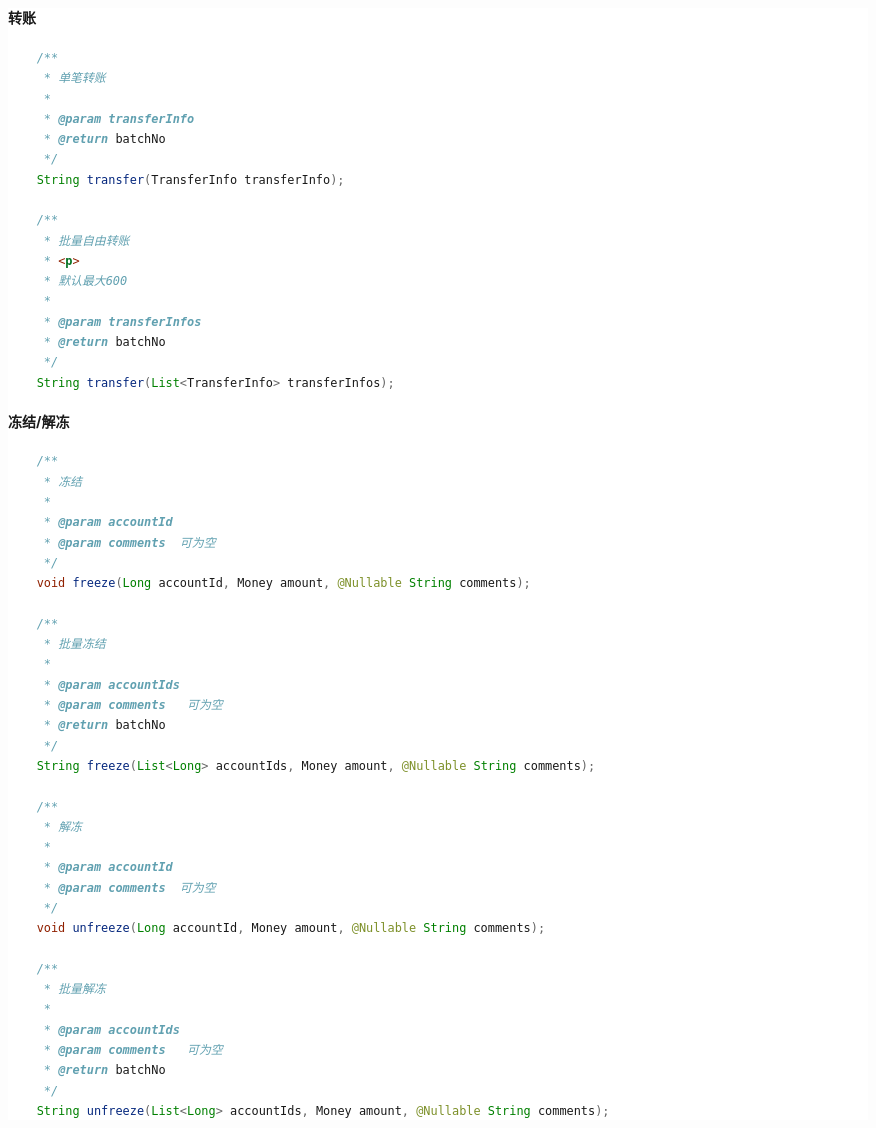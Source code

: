 #### 转账

```java
    /**
     * 单笔转账
     *
     * @param transferInfo
     * @return batchNo
     */
    String transfer(TransferInfo transferInfo);

    /**
     * 批量自由转账
     * <p>
     * 默认最大600
     *
     * @param transferInfos
     * @return batchNo
     */
    String transfer(List<TransferInfo> transferInfos);

```


#### 冻结/解冻

```java
    /**
     * 冻结
     *
     * @param accountId
     * @param comments  可为空
     */
    void freeze(Long accountId, Money amount, @Nullable String comments);

    /**
     * 批量冻结
     *
     * @param accountIds
     * @param comments   可为空
     * @return batchNo
     */
    String freeze(List<Long> accountIds, Money amount, @Nullable String comments);

    /**
     * 解冻
     *
     * @param accountId
     * @param comments  可为空
     */
    void unfreeze(Long accountId, Money amount, @Nullable String comments);

    /**
     * 批量解冻
     *
     * @param accountIds
     * @param comments   可为空
     * @return batchNo
     */
    String unfreeze(List<Long> accountIds, Money amount, @Nullable String comments);

```
